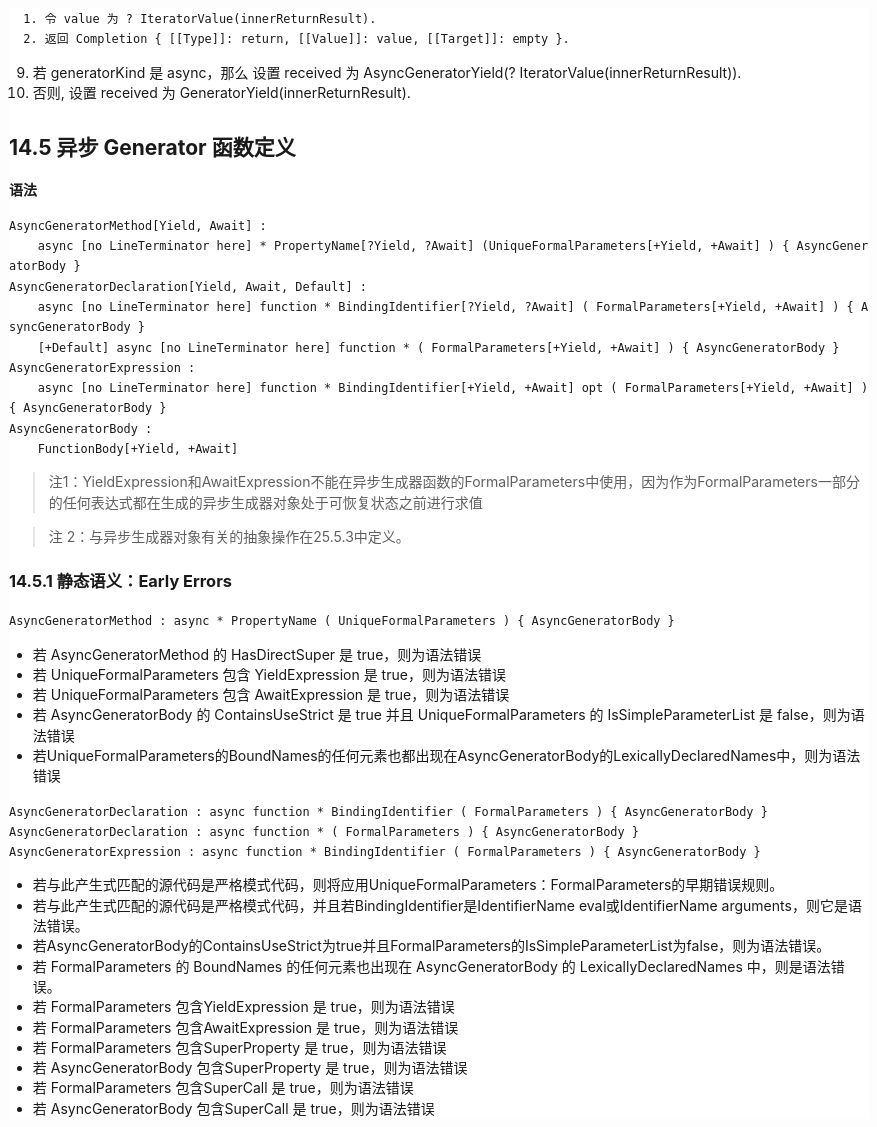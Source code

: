       1. 令 value 为 ? IteratorValue(innerReturnResult).
      2. 返回 Completion { [[Type]]: return, [[Value]]: value, [[Target]]: empty }.
   9. 若 generatorKind 是 async，那么 设置 received 为 AsyncGeneratorYield(?
       IteratorValue(innerReturnResult)).
   10. 否则, 设置 received 为 GeneratorYield(innerReturnResult).

## 14.5 异步 Generator 函数定义 <div id="sec-async-generator-function-definitions"></div>

**语法**

```
AsyncGeneratorMethod[Yield, Await] :
    async [no LineTerminator here] * PropertyName[?Yield, ?Await] (UniqueFormalParameters[+Yield, +Await] ) { AsyncGeneratorBody }
AsyncGeneratorDeclaration[Yield, Await, Default] :
    async [no LineTerminator here] function * BindingIdentifier[?Yield, ?Await] ( FormalParameters[+Yield, +Await] ) { AsyncGeneratorBody }
	[+Default] async [no LineTerminator here] function * ( FormalParameters[+Yield, +Await] ) { AsyncGeneratorBody }
AsyncGeneratorExpression :
	async [no LineTerminator here] function * BindingIdentifier[+Yield, +Await] opt ( FormalParameters[+Yield, +Await] ) { AsyncGeneratorBody }
AsyncGeneratorBody :
	FunctionBody[+Yield, +Await]
```

> 注1：YieldExpression和AwaitExpression不能在异步生成器函数的FormalParameters中使用，因为作为FormalParameters一部分的任何表达式都在生成的异步生成器对象处于可恢复状态之前进行求值

> 注 2：与异步生成器对象有关的抽象操作在25.5.3中定义。

### 14.5.1 静态语义：Early Errors <div id="sec-async-generator-function-definitions-static-semantics-early-errors"></div>

```
AsyncGeneratorMethod : async * PropertyName ( UniqueFormalParameters ) { AsyncGeneratorBody }
```

- 若 AsyncGeneratorMethod 的 HasDirectSuper 是 true，则为语法错误
- 若 UniqueFormalParameters 包含 YieldExpression 是 true，则为语法错误
- 若 UniqueFormalParameters 包含 AwaitExpression 是 true，则为语法错误
- 若 AsyncGeneratorBody 的 ContainsUseStrict 是 true 并且 UniqueFormalParameters 的 IsSimpleParameterList 是 false，则为语法错误
- 若UniqueFormalParameters的BoundNames的任何元素也都出现在AsyncGeneratorBody的LexicallyDeclaredNames中，则为语法错误

```
AsyncGeneratorDeclaration : async function * BindingIdentifier ( FormalParameters ) { AsyncGeneratorBody }
AsyncGeneratorDeclaration : async function * ( FormalParameters ) { AsyncGeneratorBody }
AsyncGeneratorExpression : async function * BindingIdentifier ( FormalParameters ) { AsyncGeneratorBody }
```

- 若与此产生式匹配的源代码是严格模式代码，则将应用UniqueFormalParameters：FormalParameters的早期错误规则。
- 若与此产生式匹配的源代码是严格模式代码，并且若BindingIdentifier是IdentifierName eval或IdentifierName arguments，则它是语法错误。
- 若AsyncGeneratorBody的ContainsUseStrict为true并且FormalParameters的IsSimpleParameterList为false，则为语法错误。
- 若 FormalParameters 的 BoundNames 的任何元素也出现在 AsyncGeneratorBody 的 LexicallyDeclaredNames 中，则是语法错误。
- 若 FormalParameters 包含YieldExpression 是 true，则为语法错误
- 若 FormalParameters 包含AwaitExpression 是 true，则为语法错误
- 若 FormalParameters 包含SuperProperty 是 true，则为语法错误
- 若 AsyncGeneratorBody 包含SuperProperty 是 true，则为语法错误
- 若 FormalParameters 包含SuperCall 是 true，则为语法错误
- 若 AsyncGeneratorBody 包含SuperCall 是 true，则为语法错误
